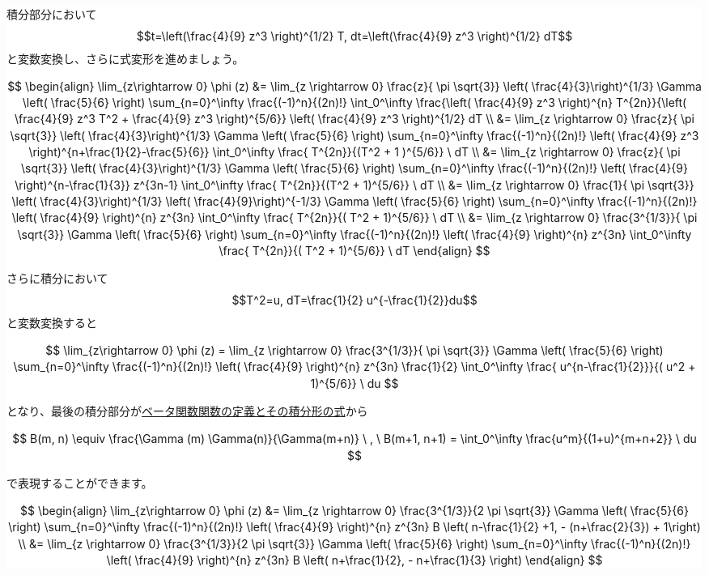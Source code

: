 
積分部分において$$t=\left(\frac{4}{9} z^3 \right)^{1/2} T, dt=\left(\frac{4}{9} z^3 \right)^{1/2} dT$$と変数変換し、さらに式変形を進めましょう。

$$
\begin{align}
\lim_{z\rightarrow 0} \phi (z) 
&= \lim_{z \rightarrow 0} \frac{z}{ \pi \sqrt{3}} \left( \frac{4}{3}\right)^{1/3} \Gamma \left( \frac{5}{6} \right) \sum_{n=0}^\infty \frac{(-1)^n}{(2n)!} \int_0^\infty \frac{\left( \frac{4}{9} z^3 \right)^{n} T^{2n}}{\left( \frac{4}{9} z^3 T^2 + \frac{4}{9} z^3 \right)^{5/6}} \left( \frac{4}{9} z^3 \right)^{1/2} dT \\
&= \lim_{z \rightarrow 0} \frac{z}{ \pi \sqrt{3}} \left( \frac{4}{3}\right)^{1/3} \Gamma \left( \frac{5}{6} \right) \sum_{n=0}^\infty \frac{(-1)^n}{(2n)!} \left( \frac{4}{9} z^3 \right)^{n+\frac{1}{2}-\frac{5}{6}} \int_0^\infty \frac{ T^{2n}}{(T^2 + 1 )^{5/6}} \ dT \\
&= \lim_{z \rightarrow 0} \frac{z}{ \pi \sqrt{3}} \left( \frac{4}{3}\right)^{1/3} \Gamma \left( \frac{5}{6} \right) \sum_{n=0}^\infty \frac{(-1)^n}{(2n)!} \left( \frac{4}{9} \right)^{n-\frac{1}{3}} z^{3n-1} \int_0^\infty \frac{ T^{2n}}{(T^2 + 1)^{5/6}} \ dT \\
&= \lim_{z \rightarrow 0} \frac{1}{ \pi \sqrt{3}} \left( \frac{4}{3}\right)^{1/3} \left( \frac{4}{9}\right)^{-1/3} \Gamma \left( \frac{5}{6} \right) \sum_{n=0}^\infty \frac{(-1)^n}{(2n)!} \left( \frac{4}{9} \right)^{n} z^{3n} \int_0^\infty \frac{ T^{2n}}{( T^2 + 1)^{5/6}} \ dT \\
&= \lim_{z \rightarrow 0} \frac{3^{1/3}}{ \pi \sqrt{3}} \Gamma \left( \frac{5}{6} \right) \sum_{n=0}^\infty \frac{(-1)^n}{(2n)!} \left( \frac{4}{9} \right)^{n} z^{3n} \int_0^\infty \frac{ T^{2n}}{( T^2 + 1)^{5/6}} \ dT
\end{align}
$$

さらに積分において$$T^2=u, dT=\frac{1}{2} u^{-\frac{1}{2}}du$$と変数変換すると

$$
\lim_{z\rightarrow 0} \phi (z) 
= \lim_{z \rightarrow 0} \frac{3^{1/3}}{ \pi \sqrt{3}} \Gamma \left( \frac{5}{6} \right) \sum_{n=0}^\infty \frac{(-1)^n}{(2n)!} \left( \frac{4}{9} \right)^{n} z^{3n} \frac{1}{2} \int_0^\infty \frac{ u^{n-\frac{1}{2}}}{( u^2 + 1)^{5/6}} \ du
$$

となり、最後の積分部分が[ベータ関数関数の定義とその積分形の式](/math/beta.md)から

$$
B(m, n) \equiv \frac{\Gamma (m) \Gamma(n)}{\Gamma(m+n)} \ , \ B(m+1, n+1) = \int_0^\infty \frac{u^m}{(1+u)^{m+n+2}} \ du
$$

で表現することができます。

$$
\begin{align}
\lim_{z\rightarrow 0} \phi (z) 
&= \lim_{z \rightarrow 0} \frac{3^{1/3}}{2 \pi \sqrt{3}} \Gamma \left( \frac{5}{6} \right) \sum_{n=0}^\infty \frac{(-1)^n}{(2n)!} \left( \frac{4}{9} \right)^{n} z^{3n} B \left( n-\frac{1}{2} +1, - (n+\frac{2}{3}) + 1\right) \\
&= \lim_{z \rightarrow 0} \frac{3^{1/3}}{2 \pi \sqrt{3}} \Gamma \left( \frac{5}{6} \right) \sum_{n=0}^\infty \frac{(-1)^n}{(2n)!} \left( \frac{4}{9} \right)^{n} z^{3n} B \left( n+\frac{1}{2}, - n+\frac{1}{3} \right)
\end{align}
$$
